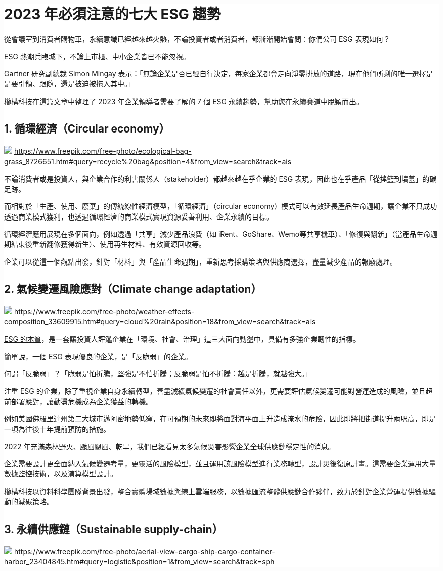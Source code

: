 # 2023 年必須注意的七大 ESG 趨勢

從會議室到消費者購物車，永續意識已經越來越火熱，不論投資者或者消費者，都漸漸開始會問：你們公司 ESG 表現如何？

ESG 熱潮兵臨城下，不論上市櫃、中小企業皆已不能忽視。

Gartner 研究副總裁 Simon Mingay 表示：「無論企業是否已經自行決定，每家企業都會走向淨零排放的道路，現在他們所剩的唯一選擇是是要引領、跟隨，還是被迫被拖入其中。」

櫛構科技在這篇文章中整理了 2023 年企業領導者需要了解的 7 個 ESG 永續趨勢，幫助您在永續賽道中脫穎而出。

##  1. 循環經濟（Circular economy）
![](../005-Files/Pasted%20image%2020230613180907.png)
https://www.freepik.com/free-photo/ecological-bag-grass_8726651.htm#query=recycle%20bag&position=4&from_view=search&track=ais

不論消費者或是投資人，與企業合作的利害關係人（stakeholder）都越來越在乎企業的 ESG 表現，因此也在乎產品「從搖籃到墳墓」的碳足跡。

而相對於「生產、使用、廢棄」的傳統線性經濟模型，「循環經濟」（circular economy）模式可以有效延長產品生命週期，讓企業不只成功透過商業模式獲利，也透過循環經濟的商業模式實現資源妥善利用、企業永續的目標。

循環經濟應用展現在多個面向，例如透過「共享」減少產品浪費（如 iRent、GoShare、Wemo等共享機車）、「修復與翻新」（當產品生命週期結束後重新翻修獲得新生）、使用再生材料、有效資源回收等。

企業可以從這一個觀點出發，針對「材料」與「產品生命週期」，重新思考採購策略與供應商選擇，盡量減少產品的報廢處理。

## 2. 氣候變遷風險應對（Climate change adaptation）
![](../005-Files/Pasted%20image%2020230613181112.png)
https://www.freepik.com/free-photo/weather-effects-composition_33609915.htm#query=cloud%20rain&position=18&from_view=search&track=ais

[ESG 的本質](https://combogic.com/blog/double-materiality.html)，是一套讓投資人評鑑企業在「環境、社會、治理」這三大面向動盪中，具備有多強企業韌性的指標。

簡單說，一個 ESG 表現優良的企業，是「反脆弱」的企業。

何謂「反脆弱」？「脆弱是怕折騰，堅強是不怕折騰；反脆弱是怕不折騰：越是折騰，就越強大。」

注重 ESG 的企業，除了重視企業自身永續轉型，善盡減緩氣候變遷的社會責任以外，更需要評估氣候變遷可能對營運造成的風險，並且超前部署應對，讓動盪危機成為企業獲益的轉機。

例如美國佛羅里達州第二大城市邁阿密地勢低窪，在可預期的未來即將面對海平面上升造成淹水的危險，因此[即將把街道提升兩呎高](https://www.miamirealestateguy.com/miami-beach-to-raise-west-avenue-1-to-2-feet-to-combat-rising-sea/)，即是一項為往後十年提前預防的措施。

2022 年充滿[森林野火、颱風颶風、乾旱](https://combogic.com/blog/ipcc-ar6-what-to-know.html)，我們已經看見太多氣候災害影響企業全球供應鏈穩定性的消息。

企業需要設計更全面納入氣候變遷考量，更靈活的風險模型，並且運用該風險模型進行業務轉型，設計災後復原計畫。這需要企業運用大量數據監控技術，以及演算模型設計。

櫛構科技以資料科學團隊背景出發，整合實體場域數據與線上雲端服務，以數據匯流整體供應鏈合作夥伴，致力於針對企業營運提供數據驅動的減碳策略。

## 3. 永續供應鏈（Sustainable supply-chain）
![](../005-Files/Pasted%20image%2020230613181553.png)
https://www.freepik.com/free-photo/aerial-view-cargo-ship-cargo-container-harbor_23404845.htm#query=logistic&position=1&from_view=search&track=sph
